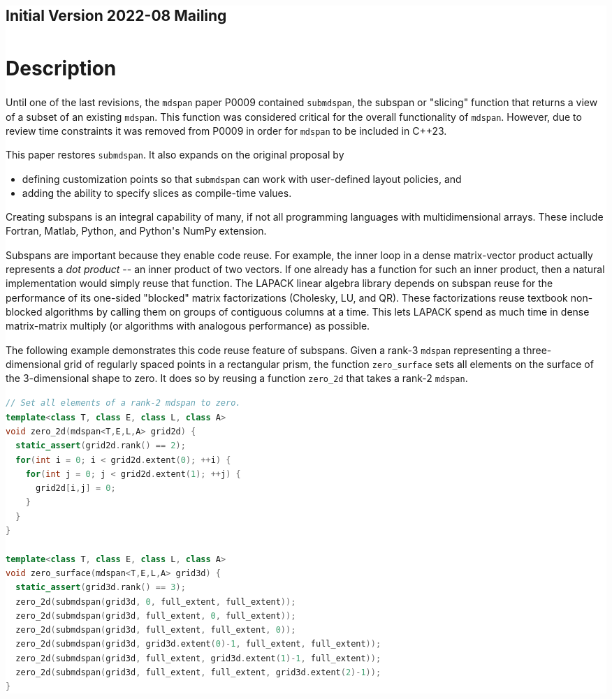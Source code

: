 ## Initial Version 2022-08 Mailing


# Description


Until one of the last revisions, the `mdspan` paper P0009 contained `submdspan`,
the subspan or "slicing" function
that returns a view of a subset of an existing `mdspan`.
This function was considered critical for the overall functionality of `mdspan`.
However, due to review time constraints it was removed from P0009 in order for
`mdspan` to be included in C++23. 

This paper restores `submdspan`.  It also expands on the original proposal by

* defining customization points so that `submdspan` can work
    with user-defined layout policies, and
* adding the ability to specify slices as compile-time values.

Creating subspans is an integral capability of many, if not all programming languages
with multidimensional arrays.  These include Fortran, Matlab, Python, and Python's NumPy extension.

Subspans are important because they enable code reuse.
For example, the inner loop in a dense matrix-vector product
actually represents a *dot product* -- an inner product of two vectors.
If one already has a function for such an inner product,
then a natural implementation would simply reuse that function.
The LAPACK linear algebra library depends on subspan reuse
for the performance of its one-sided "blocked" matrix factorizations
(Cholesky, LU, and QR).
These factorizations reuse textbook non-blocked algorithms
by calling them on groups of contiguous columns at a time.
This lets LAPACK spend as much time in dense matrix-matrix multiply
(or algorithms with analogous performance) as possible.

The following example demonstrates this code reuse feature of subspans.
Given a rank-3 `mdspan` representing a three-dimensional grid
of regularly spaced points in a rectangular prism,
the function `zero_surface` sets all elements on the surface
of the 3-dimensional shape to zero.
It does so by reusing a function `zero_2d` that takes a rank-2 `mdspan`.

```c++
// Set all elements of a rank-2 mdspan to zero.
template<class T, class E, class L, class A>
void zero_2d(mdspan<T,E,L,A> grid2d) {
  static_assert(grid2d.rank() == 2);
  for(int i = 0; i < grid2d.extent(0); ++i) {
    for(int j = 0; j < grid2d.extent(1); ++j) {
      grid2d[i,j] = 0;
    }
  }
}

template<class T, class E, class L, class A>
void zero_surface(mdspan<T,E,L,A> grid3d) {
  static_assert(grid3d.rank() == 3);
  zero_2d(submdspan(grid3d, 0, full_extent, full_extent));
  zero_2d(submdspan(grid3d, full_extent, 0, full_extent));
  zero_2d(submdspan(grid3d, full_extent, full_extent, 0));
  zero_2d(submdspan(grid3d, grid3d.extent(0)-1, full_extent, full_extent));
  zero_2d(submdspan(grid3d, full_extent, grid3d.extent(1)-1, full_extent));
  zero_2d(submdspan(grid3d, full_extent, full_extent, grid3d.extent(2)-1));
}
```
